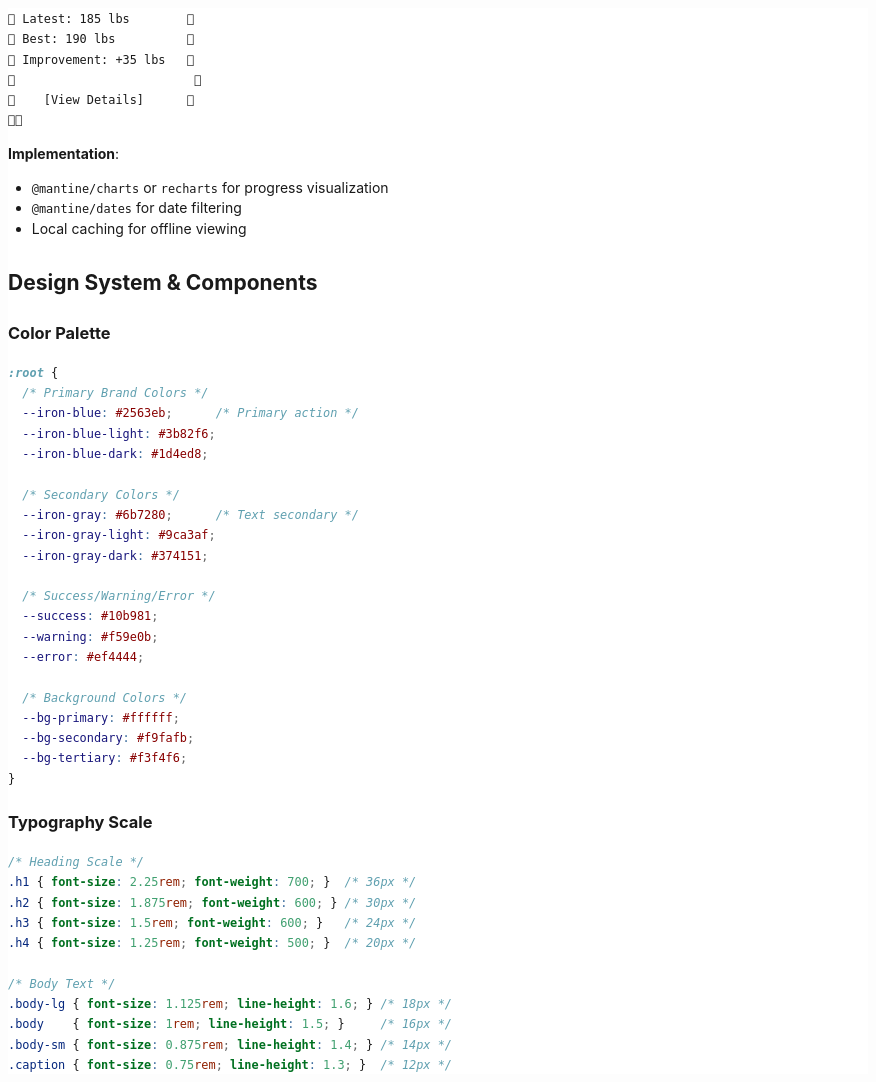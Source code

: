 ```
 Latest: 185 lbs        
 Best: 190 lbs          
 Improvement: +35 lbs   
                         
    [View Details]      
                         
```

**Implementation**:
- `@mantine/charts` or `recharts` for progress visualization
- `@mantine/dates` for date filtering
- Local caching for offline viewing

## Design System & Components

### Color Palette
```css
:root {
  /* Primary Brand Colors */
  --iron-blue: #2563eb;      /* Primary action */
  --iron-blue-light: #3b82f6;
  --iron-blue-dark: #1d4ed8;
  
  /* Secondary Colors */
  --iron-gray: #6b7280;      /* Text secondary */
  --iron-gray-light: #9ca3af;
  --iron-gray-dark: #374151;
  
  /* Success/Warning/Error */
  --success: #10b981;
  --warning: #f59e0b;
  --error: #ef4444;
  
  /* Background Colors */
  --bg-primary: #ffffff;
  --bg-secondary: #f9fafb;
  --bg-tertiary: #f3f4f6;
}
```

### Typography Scale
```css
/* Heading Scale */
.h1 { font-size: 2.25rem; font-weight: 700; }  /* 36px */
.h2 { font-size: 1.875rem; font-weight: 600; } /* 30px */
.h3 { font-size: 1.5rem; font-weight: 600; }   /* 24px */
.h4 { font-size: 1.25rem; font-weight: 500; }  /* 20px */

/* Body Text */
.body-lg { font-size: 1.125rem; line-height: 1.6; } /* 18px */
.body    { font-size: 1rem; line-height: 1.5; }     /* 16px */
.body-sm { font-size: 0.875rem; line-height: 1.4; } /* 14px */
.caption { font-size: 0.75rem; line-height: 1.3; }  /* 12px */
```
